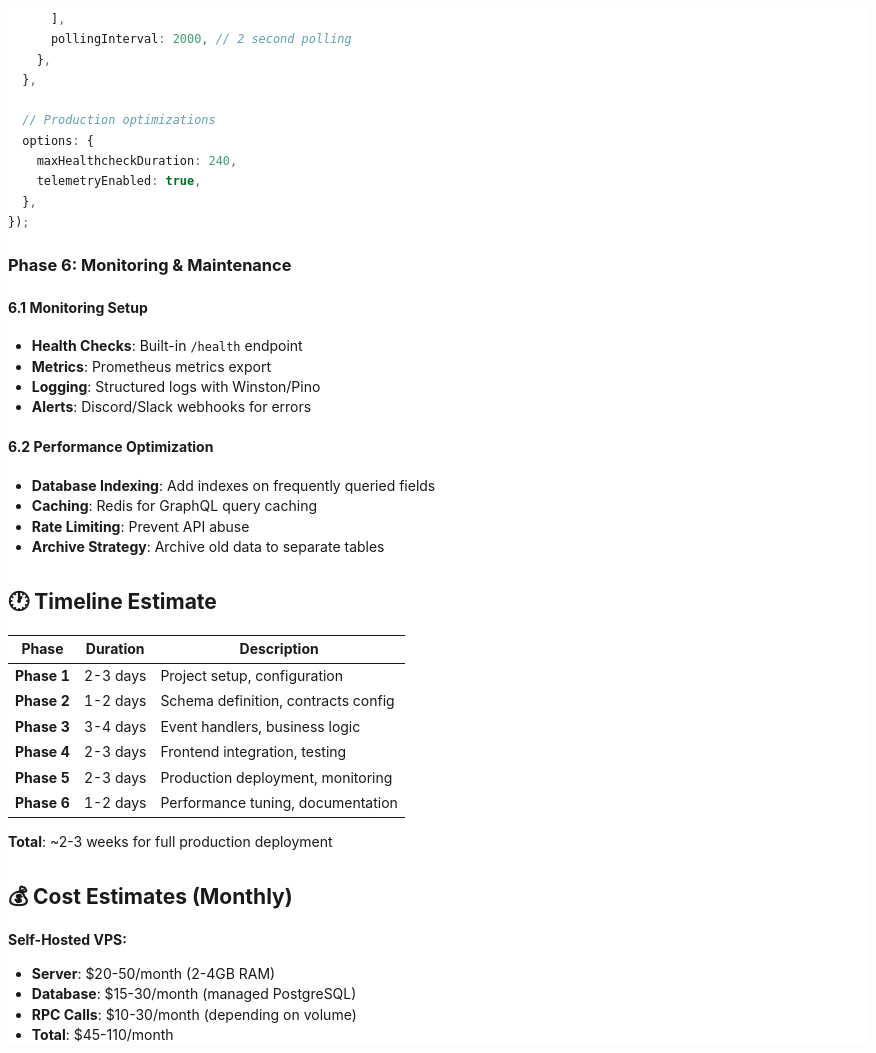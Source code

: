 ```typescript
      ],
      pollingInterval: 2000, // 2 second polling
    },
  },
  
  // Production optimizations
  options: {
    maxHealthcheckDuration: 240,
    telemetryEnabled: true,
  },
});
```

### Phase 6: Monitoring & Maintenance

#### 6.1 Monitoring Setup
- **Health Checks**: Built-in `/health` endpoint
- **Metrics**: Prometheus metrics export
- **Logging**: Structured logs with Winston/Pino
- **Alerts**: Discord/Slack webhooks for errors

#### 6.2 Performance Optimization
- **Database Indexing**: Add indexes on frequently queried fields
- **Caching**: Redis for GraphQL query caching  
- **Rate Limiting**: Prevent API abuse
- **Archive Strategy**: Archive old data to separate tables

## 🕐 Timeline Estimate

| Phase | Duration | Description |
|-------|----------|-------------|
| **Phase 1** | 2-3 days | Project setup, configuration |
| **Phase 2** | 1-2 days | Schema definition, contracts config |
| **Phase 3** | 3-4 days | Event handlers, business logic |
| **Phase 4** | 2-3 days | Frontend integration, testing |
| **Phase 5** | 2-3 days | Production deployment, monitoring |
| **Phase 6** | 1-2 days | Performance tuning, documentation |

**Total**: ~2-3 weeks for full production deployment

## 💰 Cost Estimates (Monthly)

**Self-Hosted VPS:**
- **Server**: $20-50/month (2-4GB RAM)
- **Database**: $15-30/month (managed PostgreSQL)
- **RPC Calls**: $10-30/month (depending on volume)
- **Total**: $45-110/month
